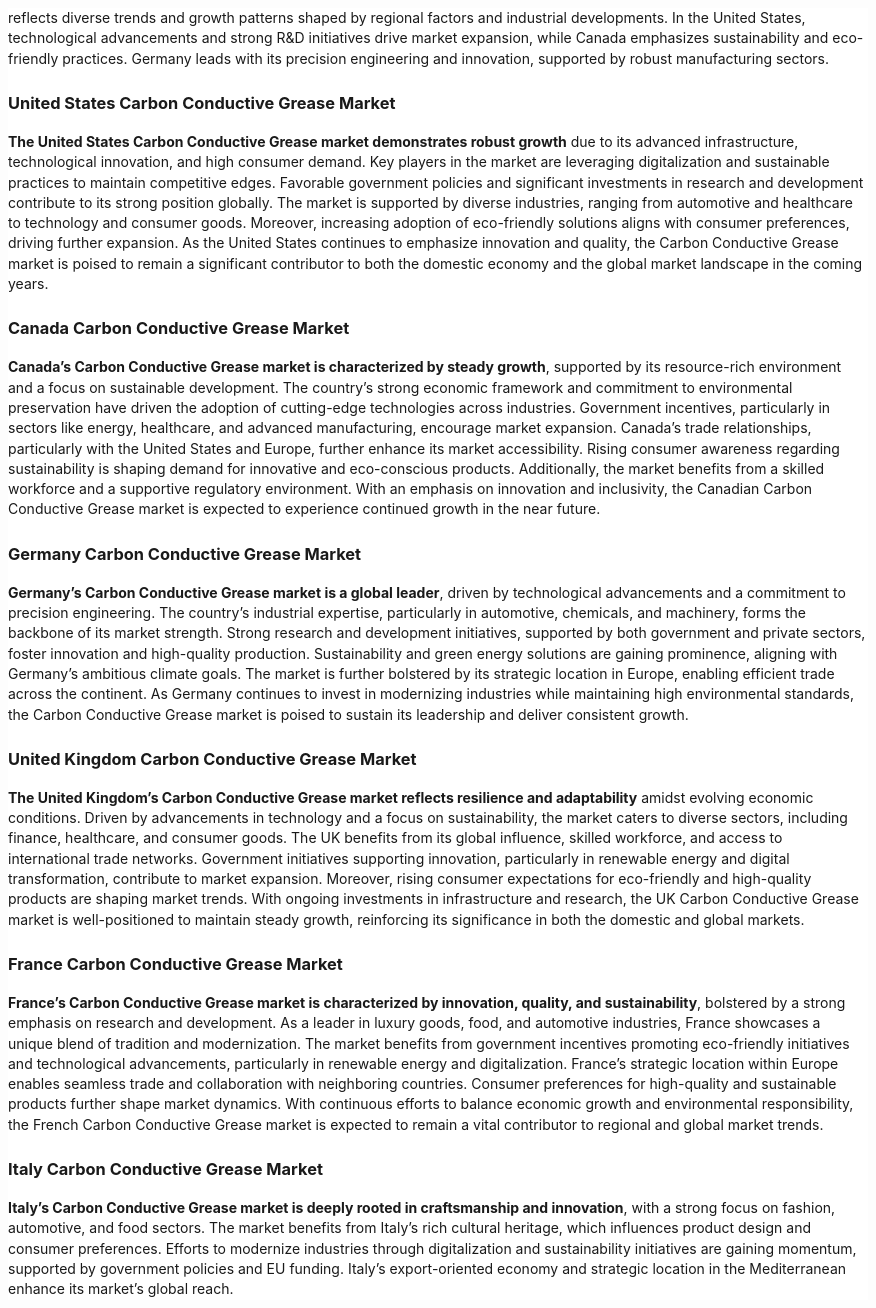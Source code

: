 reflects diverse trends and growth patterns shaped by regional factors and industrial developments. In the United States, technological advancements and strong R&amp;D initiatives drive market expansion, while Canada emphasizes sustainability and eco-friendly practices. Germany leads with its precision engineering and innovation, supported by robust manufacturing sectors.</span></em></p></blockquote><h3><strong>United States Carbon Conductive Grease Market</strong></h3><p><strong>The United States Carbon Conductive Grease market demonstrates robust growth</strong> due to its advanced infrastructure, technological innovation, and high consumer demand. Key players in the market are leveraging digitalization and sustainable practices to maintain competitive edges. Favorable government policies and significant investments in research and development contribute to its strong position globally. The market is supported by diverse industries, ranging from automotive and healthcare to technology and consumer goods. Moreover, increasing adoption of eco-friendly solutions aligns with consumer preferences, driving further expansion. As the United States continues to emphasize innovation and quality, the Carbon Conductive Grease market is poised to remain a significant contributor to both the domestic economy and the global market landscape in the coming years.</p><h3><strong>Canada Carbon Conductive Grease Market</strong></h3><p><strong>Canada&rsquo;s Carbon Conductive Grease market is characterized by steady growth</strong>, supported by its resource-rich environment and a focus on sustainable development. The country&rsquo;s strong economic framework and commitment to environmental preservation have driven the adoption of cutting-edge technologies across industries. Government incentives, particularly in sectors like energy, healthcare, and advanced manufacturing, encourage market expansion. Canada&rsquo;s trade relationships, particularly with the United States and Europe, further enhance its market accessibility. Rising consumer awareness regarding sustainability is shaping demand for innovative and eco-conscious products. Additionally, the market benefits from a skilled workforce and a supportive regulatory environment. With an emphasis on innovation and inclusivity, the Canadian Carbon Conductive Grease market is expected to experience continued growth in the near future.</p><h3><strong>Germany Carbon Conductive Grease Market</strong></h3><p><strong>Germany&rsquo;s Carbon Conductive Grease market is a global leader</strong>, driven by technological advancements and a commitment to precision engineering. The country&rsquo;s industrial expertise, particularly in automotive, chemicals, and machinery, forms the backbone of its market strength. Strong research and development initiatives, supported by both government and private sectors, foster innovation and high-quality production. Sustainability and green energy solutions are gaining prominence, aligning with Germany&rsquo;s ambitious climate goals. The market is further bolstered by its strategic location in Europe, enabling efficient trade across the continent. As Germany continues to invest in modernizing industries while maintaining high environmental standards, the Carbon Conductive Grease market is poised to sustain its leadership and deliver consistent growth.</p><h3><strong>United Kingdom Carbon Conductive Grease Market</strong></h3><p><strong>The United Kingdom&rsquo;s Carbon Conductive Grease market reflects resilience and adaptability</strong> amidst evolving economic conditions. Driven by advancements in technology and a focus on sustainability, the market caters to diverse sectors, including finance, healthcare, and consumer goods. The UK benefits from its global influence, skilled workforce, and access to international trade networks. Government initiatives supporting innovation, particularly in renewable energy and digital transformation, contribute to market expansion. Moreover, rising consumer expectations for eco-friendly and high-quality products are shaping market trends. With ongoing investments in infrastructure and research, the UK Carbon Conductive Grease market is well-positioned to maintain steady growth, reinforcing its significance in both the domestic and global markets.</p><h3><strong>France Carbon Conductive Grease Market</strong></h3><p><strong>France&rsquo;s Carbon Conductive Grease market is characterized by innovation, quality, and sustainability</strong>, bolstered by a strong emphasis on research and development. As a leader in luxury goods, food, and automotive industries, France showcases a unique blend of tradition and modernization. The market benefits from government incentives promoting eco-friendly initiatives and technological advancements, particularly in renewable energy and digitalization. France&rsquo;s strategic location within Europe enables seamless trade and collaboration with neighboring countries. Consumer preferences for high-quality and sustainable products further shape market dynamics. With continuous efforts to balance economic growth and environmental responsibility, the French Carbon Conductive Grease market is expected to remain a vital contributor to regional and global market trends.</p><h3><strong>Italy Carbon Conductive Grease Market</strong></h3><p><strong>Italy&rsquo;s Carbon Conductive Grease market is deeply rooted in craftsmanship and innovation</strong>, with a strong focus on fashion, automotive, and food sectors. The market benefits from Italy&rsquo;s rich cultural heritage, which influences product design and consumer preferences. Efforts to modernize industries through digitalization and sustainability initiatives are gaining momentum, supported by government policies and EU funding. Italy&rsquo;s export-oriented economy and strategic location in the Mediterranean enhance its market&rsquo;s global reach.